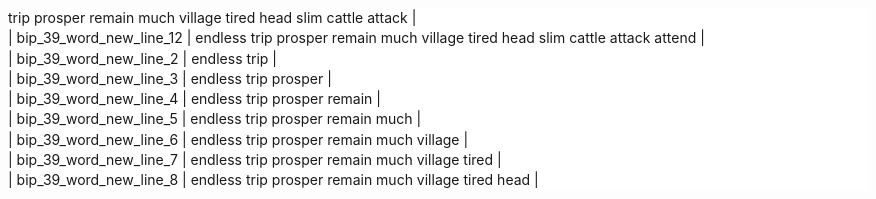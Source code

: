trip
prosper
remain
much
village
tired
head
slim
cattle
attack |  
| bip_39_word_new_line_12 | endless
trip
prosper
remain
much
village
tired
head
slim
cattle
attack
attend |  
| bip_39_word_new_line_2 | endless
trip |  
| bip_39_word_new_line_3 | endless
trip
prosper |  
| bip_39_word_new_line_4 | endless
trip
prosper
remain |  
| bip_39_word_new_line_5 | endless
trip
prosper
remain
much |  
| bip_39_word_new_line_6 | endless
trip
prosper
remain
much
village |  
| bip_39_word_new_line_7 | endless
trip
prosper
remain
much
village
tired |  
| bip_39_word_new_line_8 | endless
trip
prosper
remain
much
village
tired
head |  